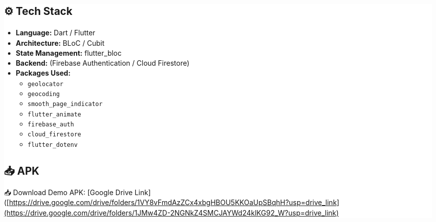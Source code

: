   
## ⚙️ Tech Stack

- **Language:** Dart / Flutter
- **Architecture:** BLoC / Cubit
- **State Management:** flutter_bloc
- **Backend:** (Firebase Authentication / Cloud Firestore)
- **Packages Used:**
  - `geolocator`
  - `geocoding`
  - `smooth_page_indicator`
  - `flutter_animate`
  - `firebase_auth`
  - `cloud_firestore`
  - `flutter_dotenv`

## 📥 APK
📥 Download Demo APK: [Google Drive Link]([https://drive.google.com/drive/folders/1VY8vFmdAzZCx4xbgHBOU5KKOaUpSBqhH?usp=drive_link](https://drive.google.com/drive/folders/1JMw4ZD-2NGNkZ4SMCJAYWd24klKG92_W?usp=drive_link)
